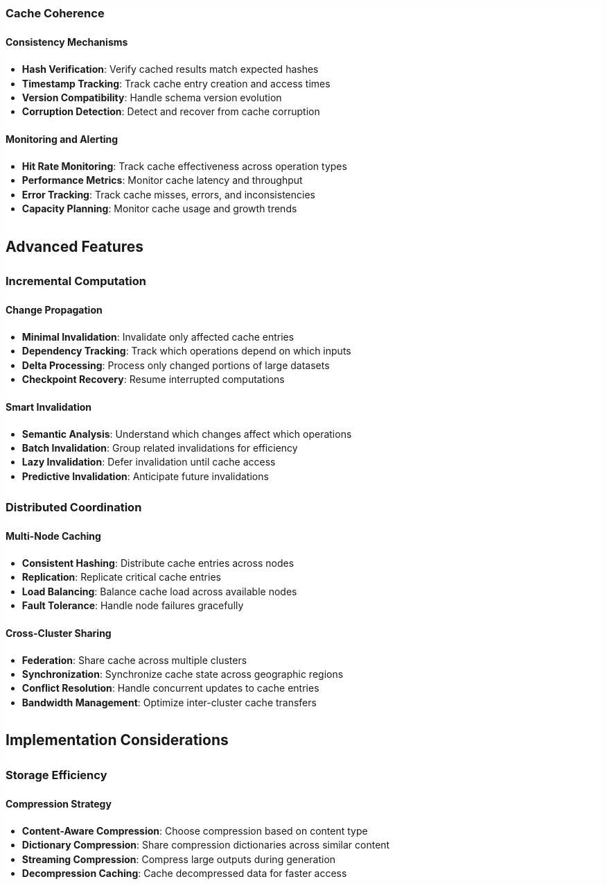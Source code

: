 ### Cache Coherence

#### Consistency Mechanisms
- **Hash Verification**: Verify cached results match expected hashes
- **Timestamp Tracking**: Track cache entry creation and access times
- **Version Compatibility**: Handle schema version evolution
- **Corruption Detection**: Detect and recover from cache corruption

#### Monitoring and Alerting
- **Hit Rate Monitoring**: Track cache effectiveness across operation types
- **Performance Metrics**: Monitor cache latency and throughput
- **Error Tracking**: Track cache misses, errors, and inconsistencies
- **Capacity Planning**: Monitor cache usage and growth trends

## Advanced Features

### Incremental Computation

#### Change Propagation
- **Minimal Invalidation**: Invalidate only affected cache entries
- **Dependency Tracking**: Track which operations depend on which inputs
- **Delta Processing**: Process only changed portions of large datasets
- **Checkpoint Recovery**: Resume interrupted computations

#### Smart Invalidation
- **Semantic Analysis**: Understand which changes affect which operations
- **Batch Invalidation**: Group related invalidations for efficiency
- **Lazy Invalidation**: Defer invalidation until cache access
- **Predictive Invalidation**: Anticipate future invalidations

### Distributed Coordination

#### Multi-Node Caching
- **Consistent Hashing**: Distribute cache entries across nodes
- **Replication**: Replicate critical cache entries
- **Load Balancing**: Balance cache load across available nodes
- **Fault Tolerance**: Handle node failures gracefully

#### Cross-Cluster Sharing
- **Federation**: Share cache across multiple clusters
- **Synchronization**: Synchronize cache state across geographic regions
- **Conflict Resolution**: Handle concurrent updates to cache entries
- **Bandwidth Management**: Optimize inter-cluster cache transfers

## Implementation Considerations

### Storage Efficiency

#### Compression Strategy
- **Content-Aware Compression**: Choose compression based on content type
- **Dictionary Compression**: Share compression dictionaries across similar content
- **Streaming Compression**: Compress large outputs during generation
- **Decompression Caching**: Cache decompressed data for faster access
